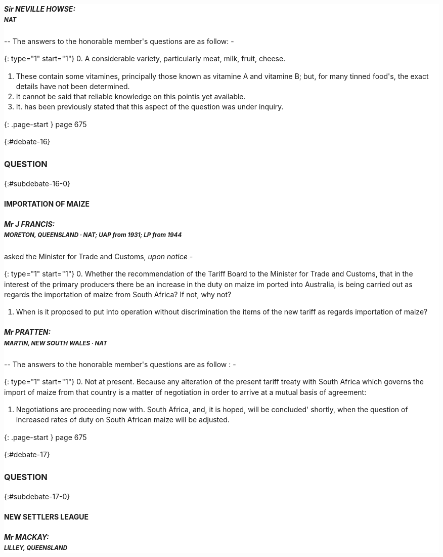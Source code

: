 ##### Sir NEVILLE HOWSE:<br><small class="text-muted">NAT</small>

-- The answers to the honorable member's questions are as follow: - 

{: type="1" start="1"}
0. A considerable variety, particularly meat, milk, fruit, cheese. 
1. These contain some vitamines, principally those known as vitamine A and vitamine B; but, for many tinned food's, the exact details have not been determined. 
2. It cannot be said that reliable knowledge on this pointis yet available. 
3. It. has been previously stated that this aspect of the question was under inquiry. 

{: .page-start }
page 675

{:#debate-16}
### QUESTION

{:#subdebate-16-0}
#### IMPORTATION OF MAIZE

##### Mr J FRANCIS:<br><small class="text-muted">MORETON, QUEENSLAND &middot; NAT; UAP from 1931; LP from 1944</small>

asked the Minister for Trade and Customs,  *upon notice -* 

{: type="1" start="1"}
0. Whether the recommendation of the Tariff Board to the Minister for Trade and Customs, that in the interest of the primary producers there be an increase in the duty on maize im ported into Australia, is being carried out as regards the importation of maize from South Africa? If not, why not? 
1. When is it proposed to put into operation without discrimination the items of the new tariff as regards importation of maize? 

##### Mr PRATTEN:<br><small class="text-muted">MARTIN, NEW SOUTH WALES &middot; NAT</small>

-- The answers to the honorable member's questions are as follow :  - 

{: type="1" start="1"}
0. Not at present. Because any alteration of the present tariff treaty with South Africa which governs the import of maize from that country is a matter of negotiation in order to arrive at a mutual basis of agreement: 
1. Negotiations are proceeding now with. South Africa, and, it is hoped, will be concluded' shortly, when the question of increased rates of duty on South African maize will be adjusted. 

{: .page-start }
page 675

{:#debate-17}
### QUESTION

{:#subdebate-17-0}
#### NEW SETTLERS LEAGUE

##### Mr MACKAY:<br><small class="text-muted">LILLEY, QUEENSLAND</small>
